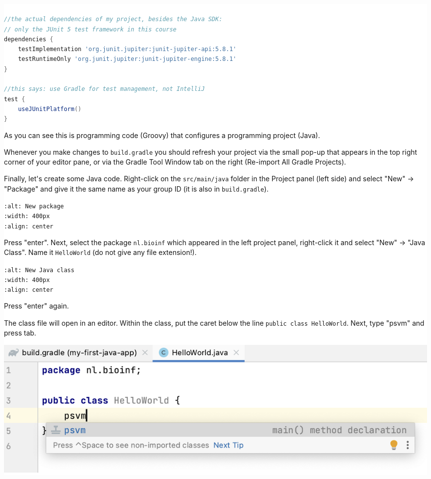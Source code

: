 ```groovy

//the actual dependencies of my project, besides the Java SDK:
// only the JUnit 5 test framework in this course
dependencies {
    testImplementation 'org.junit.jupiter:junit-jupiter-api:5.8.1'
    testRuntimeOnly 'org.junit.jupiter:junit-jupiter-engine:5.8.1'
}

//this says: use Gradle for test management, not IntelliJ
test {
    useJUnitPlatform()
}
```

As you can see this is programming code (Groovy) that configures a programming project (Java).

Whenever you make changes to `build.gradle` you should refresh your project via the small pop-up that appears in the top right corner of your editor pane, or via the Gradle Tool Window tab on the right (Re-import All Gradle Projects).


Finally, let's create some Java code. Right-click on the `src/main/java` folder in the Project panel (left side) and select "New" &rarr; "Package" and give it the same name as your group ID (it is also in `build.gradle`).

```{image} figures/new_package.png
:alt: New package
:width: 400px
:align: center
```

Press "enter". Next, select the package `nl.bioinf` which appeared in the left project panel, right-click it and select "New" -> "Java Class". Name it `HelloWorld` (do not give any file extension!).

```{image} figures/new_java_class_1.png
:alt: New Java class
:width: 400px
:align: center
```

Press "enter" again.  

The class file will open in an editor. Within the class, put the caret below the line `public class HelloWorld`. Next, type "psvm" and press tab.

![Create main](figures/new_main_method_1.png)
